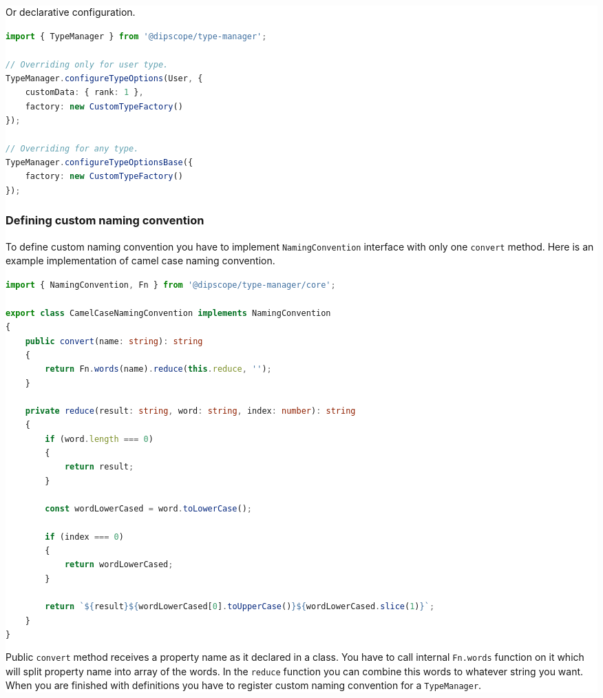 Or declarative configuration.

```typescript
import { TypeManager } from '@dipscope/type-manager';

// Overriding only for user type.
TypeManager.configureTypeOptions(User, {
    customData: { rank: 1 },
    factory: new CustomTypeFactory()
});

// Overriding for any type.
TypeManager.configureTypeOptionsBase({
    factory: new CustomTypeFactory()
});
```

### Defining custom naming convention

To define custom naming convention you have to implement `NamingConvention` interface with only one `convert` method. Here is an example implementation of camel case naming convention.

```typescript
import { NamingConvention, Fn } from '@dipscope/type-manager/core';

export class CamelCaseNamingConvention implements NamingConvention
{
    public convert(name: string): string
    {
        return Fn.words(name).reduce(this.reduce, '');
    }

    private reduce(result: string, word: string, index: number): string
    {
        if (word.length === 0)
        {
            return result;
        }

        const wordLowerCased = word.toLowerCase();

        if (index === 0)
        {
            return wordLowerCased;
        }

        return `${result}${wordLowerCased[0].toUpperCase()}${wordLowerCased.slice(1)}`;
    }
}
```

Public `convert` method receives a property name as it declared in a class. You have to call internal `Fn.words` function on it which will split property name into array of the words. In the `reduce` function you can combine this words to whatever string you want. When you are finished with definitions you have to register custom naming convention for a `TypeManager`.
